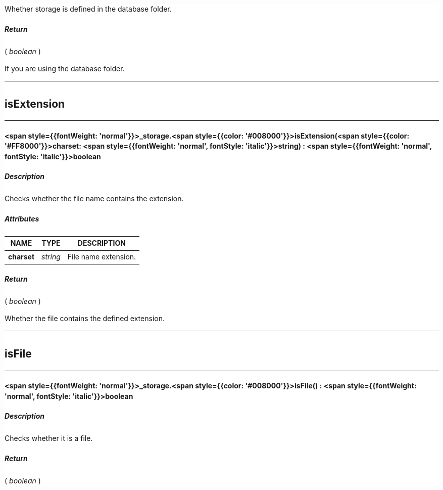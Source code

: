 Whether storage is defined in the database folder.

##### Return

( _boolean_ )

If you are using the database folder.

---

## isExtension

---

#### <span style={{fontWeight: 'normal'}}>_storage</span>.<span style={{color: '#008000'}}>isExtension</span>(<span style={{color: '#FF8000'}}>charset</span>: <span style={{fontWeight: 'normal', fontStyle: 'italic'}}>string</span>) : <span style={{fontWeight: 'normal', fontStyle: 'italic'}}>boolean</span>
##### Description

Checks whether the file name contains the extension.

##### Attributes

| NAME | TYPE | DESCRIPTION |
|---|---|---|
| **charset** | _string_ | File name extension. |

##### Return

( _boolean_ )

Whether the file contains the defined extension.

---

## isFile

---

#### <span style={{fontWeight: 'normal'}}>_storage</span>.<span style={{color: '#008000'}}>isFile</span>() : <span style={{fontWeight: 'normal', fontStyle: 'italic'}}>boolean</span>
##### Description

Checks whether it is a file.

##### Return

( _boolean_ )
